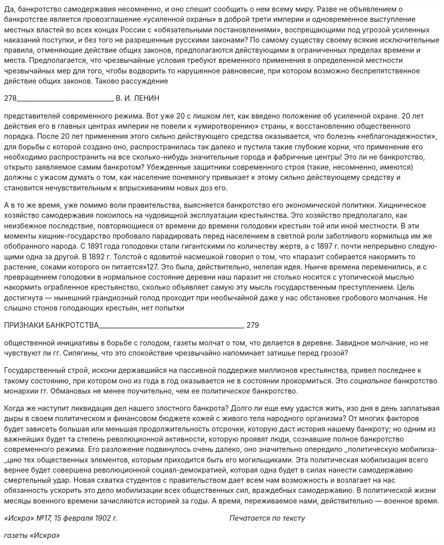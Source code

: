 Да, банкротство самодержавия несомненно, и оно спешит сообщить о нем всему ми­ру. Разве не объявлением о банкротстве является провозглашение «усиленной охраны» в доброй трети империи и одновременное выступление местных властей во всех концах России с «обязательными постановлениями», воспрещающими под угрозой усиленных наказаний поступки, и без того не разрешенные русскими законами? По самому суще­ству своему всякие исключительные правила, отменяющие действие общих законов, предполагаются действующими в ограниченных пределах времени и места. Предпола­гается, что чрезвычайные условия требуют временного применения в определенной ме­стности чрезвычайных мер для того, чтобы водворить то нарушенное равновесие, при котором возможно беспрепятственное действие общих законов. Таково рассуждение

  

278______________________________ В. И. ЛЕНИН

представителей современного режима. Вот уже 20 с лишком лет, как введено положе­ние об усиленной охране. 20 лет действия его в главных центрах империи не повели к «умиротворению» страны, к восстановлению общественного порядка. После 20 лет применения этого сильно действующего средства оказывается, что болезнь «неблаго­надежности», для борьбы с которой создано оно, распространилась так далеко и пусти­ла такие глубокие корни, что применение его необходимо распространить на все сколь­ко-нибудь значительные города и фабричные центры! Это ли не банкротство, открыто заявляемое самим банкротом? Убежденные защитники современного строя (такие, не­сомненно, имеются) должны с ужасом думать о том, как население понемногу привы­кает к этому сильно действующему средству и становится нечувствительным к впры­скиваниям новых доз его.

А в то же время, уже помимо воли правительства, выясняется банкротство его _эко­номической_ политики. Хищническое хозяйство самодержавия покоилось на чудовищ­ной эксплуатации крестьянства. Это хозяйство предполагало, как неизбежное послед­ствие, повторяющиеся от времени до времени голодовки крестьян той или иной мест­ности. В эти моменты хищник-государство пробовало парадировать перед населением в светлой роли заботливого кормильца им же обобранного народа. С 1891 года голо­довки стали гигантскими по количеству жертв, а с 1897 г. почти непрерывно следую­щими одна за другой. В 1892 г. Толстой с ядовитой насмешкой говорил о том, что «па­разит собирается накормить то растение, соками которого он питается»127. Это была, действительно, нелепая идея. Нынче времена переменились, и с превращением голо­довки в нормальное состояние деревни наш паразит не столько носится с утопической мыслью накормить ограбленное крестьянство, сколько объявляет самую эту мысль го­сударственным преступлением. Цель достигнута — нынешний грандиозный голод про­ходит при необычайной даже у нас обстановке гробового молчания. Не слышно стонов голодающих крестьян, нет попытки

  

ПРИЗНАКИ БАНКРОТСТВА_____________________________________________ 279

общественной инициативы в борьбе с голодом, газеты молчат о том, что делается в де­ревне. Завидное молчание, но не чувствуют ли гг. Сипягины, что это спокойствие чрез­вычайно напоминает затишье перед грозой?

Государственный строй, искони державшийся на пассивной поддержке миллионов крестьянства, привел последнее к такому состоянию, при котором оно из года в год оказывается не в состоянии прокормиться. Это _социальное_ банкротство монархии гг. Обмановых не менее поучительно, чем ее _политическое_ банкротство.

Когда же наступит ликвидация дел нашего злостного банкрота? Долго ли еще ему удастся жить, изо дня в день заплатывая дыры в своем политическом и финансовом бюджете кожей с живого тела народного организма? От многих факторов будет зави­сеть большая или меньшая продолжительность отсрочки, которую даст история наше­му банкроту; но одним из важнейших будет та степень революционной активности, ко­торую проявят люди, сознавшие полное банкротство современного режима. Его разло­жение подвинулось очень далеко, оно значительно опередило _политическую мобилиза­__цию_ тех общественных элементов, которым приходится быть его могильщиками. Эта политическая мобилизация всего вернее будет совершена революционной социал-демократией, которая одна будет в силах нанести самодержавию смертельный удар. Новая схватка студентов с правительством дает всем нам возможность и возлагает на нас обязанность ускорить это дело мобилизации всех общественных сил, враждебных самодержавию. В политической жизни месяцы военного времени зачисляются истори­ей за годы. А время, переживаемое нами, действительно — военное время.

_«Искра» №17, 15 февраля 1902 г.                                                        Печатается по тексту_

_газеты «Искра»_